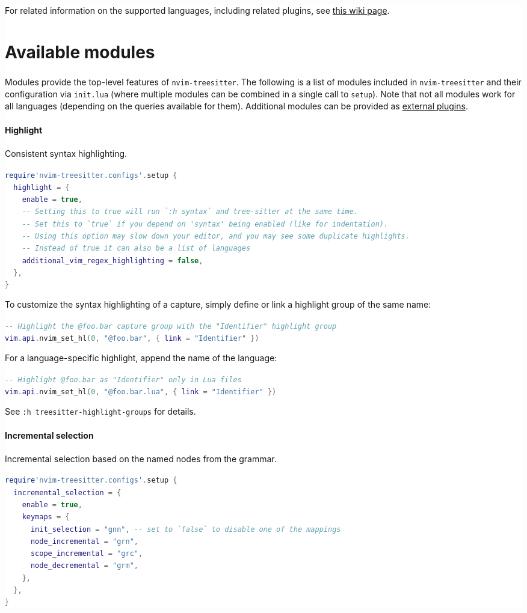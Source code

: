 
For related information on the supported languages, including related plugins, see [this wiki page](https://github.com/nvim-treesitter/nvim-treesitter/wiki/Supported-Languages-Information).

# Available modules

Modules provide the top-level features of `nvim-treesitter`.
The following is a list of modules included in `nvim-treesitter` and their configuration via `init.lua` (where multiple modules can be combined in a single call to `setup`).
Note that not all modules work for all languages (depending on the queries available for them).
Additional modules can be provided as [external plugins](https://github.com/nvim-treesitter/nvim-treesitter/wiki/Extra-modules-and-plugins).

#### Highlight

Consistent syntax highlighting.

```lua
require'nvim-treesitter.configs'.setup {
  highlight = {
    enable = true,
    -- Setting this to true will run `:h syntax` and tree-sitter at the same time.
    -- Set this to `true` if you depend on 'syntax' being enabled (like for indentation).
    -- Using this option may slow down your editor, and you may see some duplicate highlights.
    -- Instead of true it can also be a list of languages
    additional_vim_regex_highlighting = false,
  },
}
```

To customize the syntax highlighting of a capture, simply define or link a highlight group of the same name:

```lua
-- Highlight the @foo.bar capture group with the "Identifier" highlight group
vim.api.nvim_set_hl(0, "@foo.bar", { link = "Identifier" })
```

For a language-specific highlight, append the name of the language:

```lua
-- Highlight @foo.bar as "Identifier" only in Lua files
vim.api.nvim_set_hl(0, "@foo.bar.lua", { link = "Identifier" })
```

See `:h treesitter-highlight-groups` for details.

#### Incremental selection

Incremental selection based on the named nodes from the grammar.

```lua
require'nvim-treesitter.configs'.setup {
  incremental_selection = {
    enable = true,
    keymaps = {
      init_selection = "gnn", -- set to `false` to disable one of the mappings
      node_incremental = "grn",
      scope_incremental = "grc",
      node_decremental = "grm",
    },
  },
}
```
